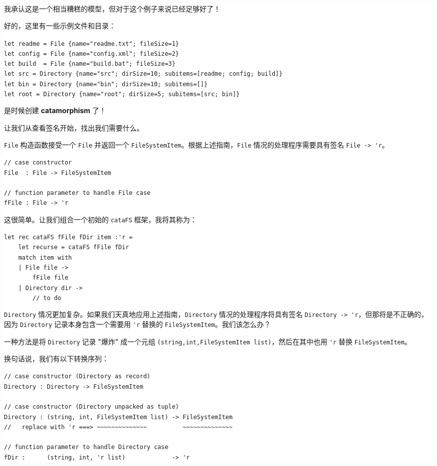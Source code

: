 我承认这是一个相当糟糕的模型，但对于这个例子来说已经足够好了！

好的，这里有一些示例文件和目录：

```
let readme = File {name="readme.txt"; fileSize=1}
let config = File {name="config.xml"; fileSize=2}
let build  = File {name="build.bat"; fileSize=3}
let src = Directory {name="src"; dirSize=10; subitems=[readme; config; build]}
let bin = Directory {name="bin"; dirSize=10; subitems=[]}
let root = Directory {name="root"; dirSize=5; subitems=[src; bin]} 
```

是时候创建 **catamorphism** 了！

让我们从查看签名开始，找出我们需要什么。

`File` 构造函数接受一个 `File` 并返回一个 `FileSystemItem`。根据上述指南，`File` 情况的处理程序需要具有签名 `File -> 'r`。

```
// case constructor
File  : File -> FileSystemItem

// function parameter to handle File case 
fFile : File -> 'r 
```

这很简单。让我们组合一个初始的 `cataFS` 框架，我将其称为：

```
let rec cataFS fFile fDir item :'r = 
    let recurse = cataFS fFile fDir 
    match item with
    | File file -> 
        fFile file
    | Directory dir -> 
        // to do 
```

`Directory` 情况更加复杂。如果我们天真地应用上述指南，`Directory` 情况的处理程序将具有签名 `Directory -> 'r`，但那将是不正确的，因为 `Directory` 记录本身包含一个需要用 `'r` 替换的 `FileSystemItem`。我们该怎么办？

一种方法是将 `Directory` 记录 "爆炸" 成一个元组 `(string,int,FileSystemItem list)`，然后在其中也用 `'r` 替换 `FileSystemItem`。

换句话说，我们有以下转换序列：

```
// case constructor (Directory as record)
Directory : Directory -> FileSystemItem

// case constructor (Directory unpacked as tuple)
Directory : (string, int, FileSystemItem list) -> FileSystemItem
//   replace with 'r ===> ~~~~~~~~~~~~~~          ~~~~~~~~~~~~~~

// function parameter to handle Directory case 
fDir :      (string, int, 'r list)             -> 'r 
```
